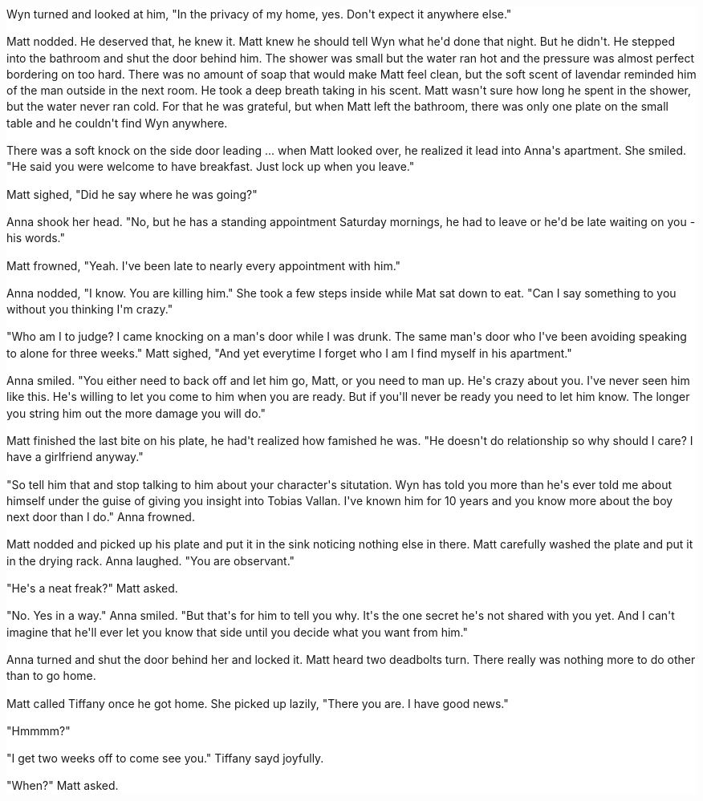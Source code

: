 Wyn turned and looked at him, "In the privacy of my home, yes.  Don't expect it anywhere else."

Matt nodded.  He deserved that, he knew it.  Matt knew he should tell Wyn what he'd done that night.  But he didn't.  He stepped into the bathroom and shut the door behind him.  The shower was small but the water ran hot and the pressure was almost perfect bordering on too hard.  There was no amount of soap that would make Matt feel clean, but the soft scent of lavendar reminded him of the man outside in the next room.  He took a deep breath taking in his scent.  Matt wasn't sure how long he spent in the shower, but the water never ran cold.  For that he was grateful, but when Matt left the bathroom, there was only one plate on the small table and he couldn't find Wyn anywhere.

There was a soft knock on the side door leading ... when Matt looked over, he realized it lead into Anna's apartment.  She smiled.  "He said you were welcome to have breakfast.  Just lock up when you leave."

Matt sighed, "Did he say where he was going?"

Anna shook her head.  "No, but he has a standing appointment Saturday mornings, he had to leave or he'd be late waiting on you - his words."

Matt frowned, "Yeah.  I've been late to nearly every appointment with him."

Anna nodded, "I know.  You are killing him."  She took a few steps inside while Mat sat down to eat.  "Can I say something to you without you thinking I'm crazy."

"Who am I to judge?  I came knocking on a man's door while I was drunk.  The same man's door who I've been avoiding speaking to alone for three weeks."  Matt sighed, "And yet everytime I forget who I am I find myself in his apartment."

Anna smiled.  "You either need to back off and let him go, Matt, or you need to man up.  He's crazy about you.  I've never seen him like this.  He's willing to let you come to him when you are ready.  But if you'll never be ready you need to let him know.  The longer you string him out the more damage you will do."

Matt finished the last bite on his plate, he had't realized how famished he was.  "He doesn't do relationship so why should I care?  I have a girlfriend anyway."

"So tell him that and stop talking to him about your character's situtation.  Wyn has told you more than he's ever told me about himself under the guise of giving you insight into Tobias Vallan.  I've known him for 10 years and you know more about the boy next door than I do."  Anna frowned. 

Matt nodded and picked up his plate and put it in the sink noticing nothing else in there.  Matt carefully washed the plate and put it in the drying rack. Anna laughed.  "You are observant."

"He's a neat freak?"  Matt asked.

"No.  Yes in a way."  Anna smiled.  "But that's for him to tell you why.  It's the one secret he's not shared with you yet.  And I can't imagine that he'll ever let you know that side until you decide what you want from him."

Anna turned and shut the door behind her and locked it.  Matt heard two deadbolts turn.  There really was nothing more to do other than to go home.  

Matt called Tiffany once he got home.  She picked up lazily, "There you are. I have good news."

"Hmmmm?"

"I get two weeks off to come see you."  Tiffany sayd joyfully.

"When?"  Matt asked.

